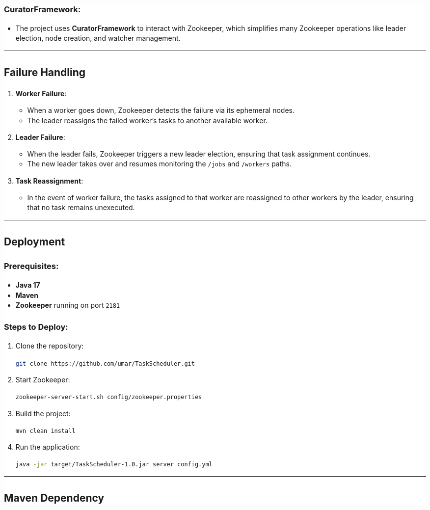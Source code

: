 
### CuratorFramework:
- The project uses **CuratorFramework** to interact with Zookeeper, which simplifies many Zookeeper operations like leader election, node creation, and watcher management.

---

## Failure Handling

1. **Worker Failure**:
   - When a worker goes down, Zookeeper detects the failure via its ephemeral nodes.
   - The leader reassigns the failed worker’s tasks to another available worker.

2. **Leader Failure**:
   - When the leader fails, Zookeeper triggers a new leader election, ensuring that task assignment continues.
   - The new leader takes over and resumes monitoring the `/jobs` and `/workers` paths.

3. **Task Reassignment**:
   - In the event of worker failure, the tasks assigned to that worker are reassigned to other workers by the leader, ensuring that no task remains unexecuted.

---

## Deployment

### Prerequisites:
- **Java 17**
- **Maven**
- **Zookeeper** running on port `2181`

### Steps to Deploy:
1. Clone the repository:
   ```bash
   git clone https://github.com/umar/TaskScheduler.git
   ```
2. Start Zookeeper:
   ```bash
   zookeeper-server-start.sh config/zookeeper.properties
   ```
3. Build the project:
   ```bash
   mvn clean install
   ```
4. Run the application:
   ```bash
   java -jar target/TaskScheduler-1.0.jar server config.yml
   ```

---

## Maven Dependency
